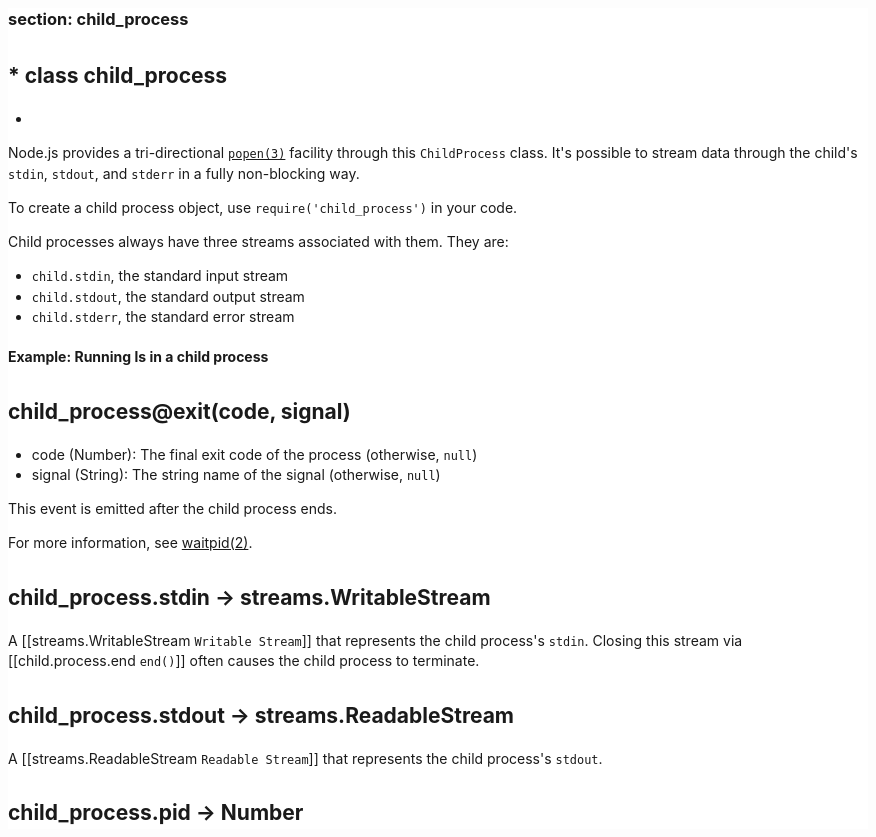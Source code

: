 

### section: child_process
##   * class child_process
  *
Node.js provides a tri-directional [`popen(3)`](http://www.kernel.org/doc/man-pages/online/pages/man3/popen.3.html) facility through this `ChildProcess` class. It's possible to stream data through the child's `stdin`, `stdout`, and `stderr` in a fully non-blocking way.

To create a child process object, use `require('child_process')` in your code.

Child processes always have three streams associated with them. They are:

* `child.stdin`, the standard input stream
* `child.stdout`, the standard output stream
* `child.stderr`, the standard error stream


#### Example: Running ls in a child process

<script src='http://snippets.c9.io/github.com/c9/nodemanual.org-examples/nodejs_ref_guide/child_process/child_process.js?linestart=3&lineend=0&showlines=false' defer='defer'></script>




## child_process@exit(code, signal)
- code (Number): The final exit code of the process (otherwise, `null`)
- signal (String): The string name of the signal (otherwise, `null`)


This event is emitted after the child process ends.

For more information, see [waitpid(2)](http://www.kernel.org/doc/man-pages/online/pages/man2/wait.2.html).

 
 


##  child_process.stdin -> streams.WritableStream

A [[streams.WritableStream `Writable Stream`]] that represents the child process's `stdin`. Closing this stream via [[child.process.end `end()`]] often causes the child process to terminate.

 



## child_process.stdout -> streams.ReadableStream

 
A [[streams.ReadableStream `Readable Stream`]] that represents the child process's `stdout`.

 


## child_process.pid -> Number
